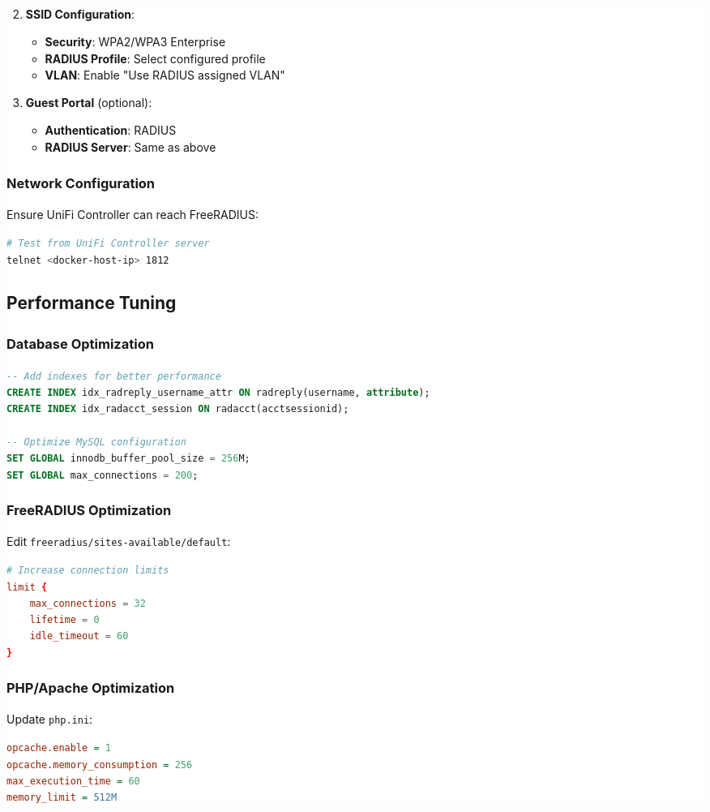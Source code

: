 2. **SSID Configuration**:
   - **Security**: WPA2/WPA3 Enterprise
   - **RADIUS Profile**: Select configured profile
   - **VLAN**: Enable "Use RADIUS assigned VLAN"

3. **Guest Portal** (optional):
   - **Authentication**: RADIUS
   - **RADIUS Server**: Same as above

### Network Configuration

Ensure UniFi Controller can reach FreeRADIUS:

```bash
# Test from UniFi Controller server
telnet <docker-host-ip> 1812
```

## Performance Tuning

### Database Optimization

```sql
-- Add indexes for better performance
CREATE INDEX idx_radreply_username_attr ON radreply(username, attribute);
CREATE INDEX idx_radacct_session ON radacct(acctsessionid);

-- Optimize MySQL configuration
SET GLOBAL innodb_buffer_pool_size = 256M;
SET GLOBAL max_connections = 200;
```

### FreeRADIUS Optimization

Edit `freeradius/sites-available/default`:

```conf
# Increase connection limits
limit {
    max_connections = 32
    lifetime = 0
    idle_timeout = 60
}
```

### PHP/Apache Optimization

Update `php.ini`:

```ini
opcache.enable = 1
opcache.memory_consumption = 256
max_execution_time = 60
memory_limit = 512M
```
